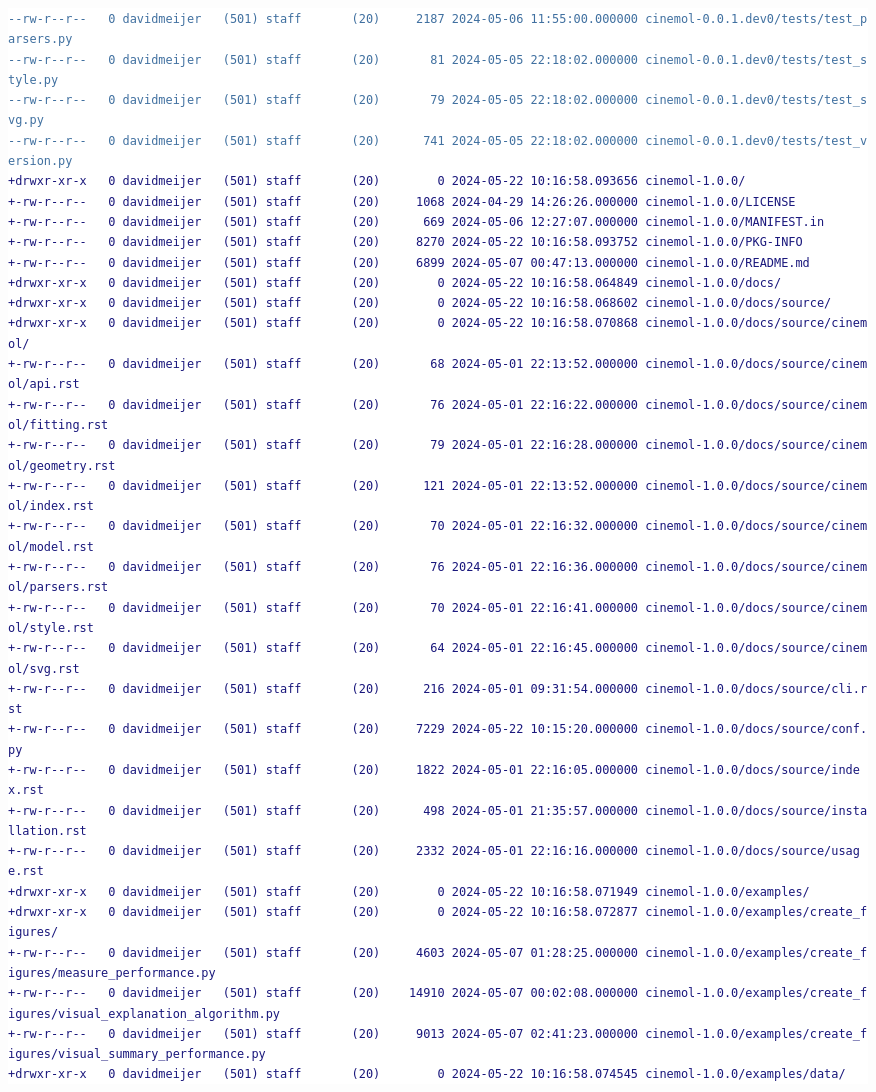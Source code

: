 ```diff
--rw-r--r--   0 davidmeijer   (501) staff       (20)     2187 2024-05-06 11:55:00.000000 cinemol-0.0.1.dev0/tests/test_parsers.py
--rw-r--r--   0 davidmeijer   (501) staff       (20)       81 2024-05-05 22:18:02.000000 cinemol-0.0.1.dev0/tests/test_style.py
--rw-r--r--   0 davidmeijer   (501) staff       (20)       79 2024-05-05 22:18:02.000000 cinemol-0.0.1.dev0/tests/test_svg.py
--rw-r--r--   0 davidmeijer   (501) staff       (20)      741 2024-05-05 22:18:02.000000 cinemol-0.0.1.dev0/tests/test_version.py
+drwxr-xr-x   0 davidmeijer   (501) staff       (20)        0 2024-05-22 10:16:58.093656 cinemol-1.0.0/
+-rw-r--r--   0 davidmeijer   (501) staff       (20)     1068 2024-04-29 14:26:26.000000 cinemol-1.0.0/LICENSE
+-rw-r--r--   0 davidmeijer   (501) staff       (20)      669 2024-05-06 12:27:07.000000 cinemol-1.0.0/MANIFEST.in
+-rw-r--r--   0 davidmeijer   (501) staff       (20)     8270 2024-05-22 10:16:58.093752 cinemol-1.0.0/PKG-INFO
+-rw-r--r--   0 davidmeijer   (501) staff       (20)     6899 2024-05-07 00:47:13.000000 cinemol-1.0.0/README.md
+drwxr-xr-x   0 davidmeijer   (501) staff       (20)        0 2024-05-22 10:16:58.064849 cinemol-1.0.0/docs/
+drwxr-xr-x   0 davidmeijer   (501) staff       (20)        0 2024-05-22 10:16:58.068602 cinemol-1.0.0/docs/source/
+drwxr-xr-x   0 davidmeijer   (501) staff       (20)        0 2024-05-22 10:16:58.070868 cinemol-1.0.0/docs/source/cinemol/
+-rw-r--r--   0 davidmeijer   (501) staff       (20)       68 2024-05-01 22:13:52.000000 cinemol-1.0.0/docs/source/cinemol/api.rst
+-rw-r--r--   0 davidmeijer   (501) staff       (20)       76 2024-05-01 22:16:22.000000 cinemol-1.0.0/docs/source/cinemol/fitting.rst
+-rw-r--r--   0 davidmeijer   (501) staff       (20)       79 2024-05-01 22:16:28.000000 cinemol-1.0.0/docs/source/cinemol/geometry.rst
+-rw-r--r--   0 davidmeijer   (501) staff       (20)      121 2024-05-01 22:13:52.000000 cinemol-1.0.0/docs/source/cinemol/index.rst
+-rw-r--r--   0 davidmeijer   (501) staff       (20)       70 2024-05-01 22:16:32.000000 cinemol-1.0.0/docs/source/cinemol/model.rst
+-rw-r--r--   0 davidmeijer   (501) staff       (20)       76 2024-05-01 22:16:36.000000 cinemol-1.0.0/docs/source/cinemol/parsers.rst
+-rw-r--r--   0 davidmeijer   (501) staff       (20)       70 2024-05-01 22:16:41.000000 cinemol-1.0.0/docs/source/cinemol/style.rst
+-rw-r--r--   0 davidmeijer   (501) staff       (20)       64 2024-05-01 22:16:45.000000 cinemol-1.0.0/docs/source/cinemol/svg.rst
+-rw-r--r--   0 davidmeijer   (501) staff       (20)      216 2024-05-01 09:31:54.000000 cinemol-1.0.0/docs/source/cli.rst
+-rw-r--r--   0 davidmeijer   (501) staff       (20)     7229 2024-05-22 10:15:20.000000 cinemol-1.0.0/docs/source/conf.py
+-rw-r--r--   0 davidmeijer   (501) staff       (20)     1822 2024-05-01 22:16:05.000000 cinemol-1.0.0/docs/source/index.rst
+-rw-r--r--   0 davidmeijer   (501) staff       (20)      498 2024-05-01 21:35:57.000000 cinemol-1.0.0/docs/source/installation.rst
+-rw-r--r--   0 davidmeijer   (501) staff       (20)     2332 2024-05-01 22:16:16.000000 cinemol-1.0.0/docs/source/usage.rst
+drwxr-xr-x   0 davidmeijer   (501) staff       (20)        0 2024-05-22 10:16:58.071949 cinemol-1.0.0/examples/
+drwxr-xr-x   0 davidmeijer   (501) staff       (20)        0 2024-05-22 10:16:58.072877 cinemol-1.0.0/examples/create_figures/
+-rw-r--r--   0 davidmeijer   (501) staff       (20)     4603 2024-05-07 01:28:25.000000 cinemol-1.0.0/examples/create_figures/measure_performance.py
+-rw-r--r--   0 davidmeijer   (501) staff       (20)    14910 2024-05-07 00:02:08.000000 cinemol-1.0.0/examples/create_figures/visual_explanation_algorithm.py
+-rw-r--r--   0 davidmeijer   (501) staff       (20)     9013 2024-05-07 02:41:23.000000 cinemol-1.0.0/examples/create_figures/visual_summary_performance.py
+drwxr-xr-x   0 davidmeijer   (501) staff       (20)        0 2024-05-22 10:16:58.074545 cinemol-1.0.0/examples/data/
```